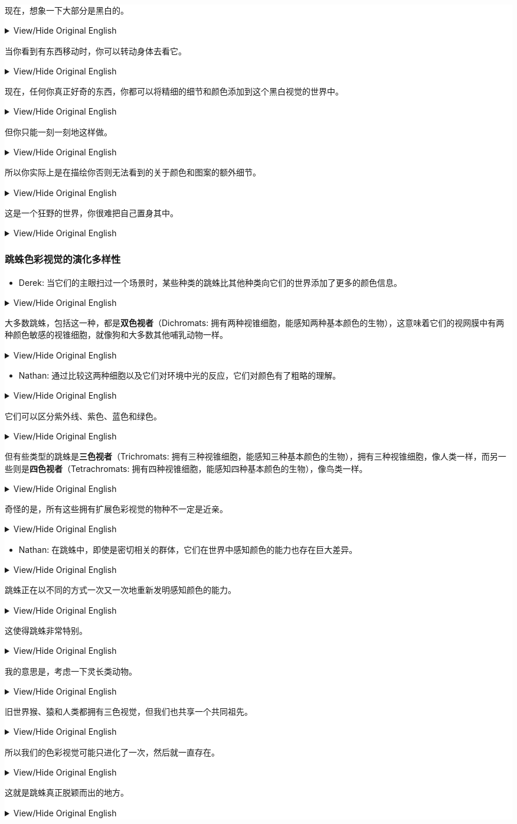 现在，想象一下大部分是黑白的。
<details><summary>View/Hide Original English</summary></details>

当你看到有东西移动时，你可以转动身体去看它。
<details><summary>View/Hide Original English</summary></details>

现在，任何你真正好奇的东西，你都可以将精细的细节和颜色添加到这个黑白视觉的世界中。
<details><summary>View/Hide Original English</summary></details>

但你只能一刻一刻地这样做。
<details><summary>View/Hide Original English</summary></details>

所以你实际上是在描绘你否则无法看到的关于颜色和图案的额外细节。
<details><summary>View/Hide Original English</summary></details>

这是一个狂野的世界，你很难把自己置身其中。
<details><summary>View/Hide Original English</summary></details>

### 跳蛛色彩视觉的演化多样性

- Derek: 当它们的主眼扫过一个场景时，某些种类的跳蛛比其他种类向它们的世界添加了更多的颜色信息。
<details><summary>View/Hide Original English</summary></details>

大多数跳蛛，包括这一种，都是**双色视者**（Dichromats: 拥有两种视锥细胞，能感知两种基本颜色的生物），这意味着它们的视网膜中有两种颜色敏感的视锥细胞，就像狗和大多数其他哺乳动物一样。
<details><summary>View/Hide Original English</summary></details>

- Nathan: 通过比较这两种细胞以及它们对环境中光的反应，它们对颜色有了粗略的理解。
<details><summary>View/Hide Original English</summary></details>

它们可以区分紫外线、紫色、蓝色和绿色。
<details><summary>View/Hide Original English</summary></details>

但有些类型的跳蛛是**三色视者**（Trichromats: 拥有三种视锥细胞，能感知三种基本颜色的生物），拥有三种视锥细胞，像人类一样，而另一些则是**四色视者**（Tetrachromats: 拥有四种视锥细胞，能感知四种基本颜色的生物），像鸟类一样。
<details><summary>View/Hide Original English</summary></details>

奇怪的是，所有这些拥有扩展色彩视觉的物种不一定是近亲。
<details><summary>View/Hide Original English</summary></details>

- Nathan: 在跳蛛中，即使是密切相关的群体，它们在世界中感知颜色的能力也存在巨大差异。
<details><summary>View/Hide Original English</summary></details>

跳蛛正在以不同的方式一次又一次地重新发明感知颜色的能力。
<details><summary>View/Hide Original English</summary></details>

这使得跳蛛非常特别。
<details><summary>View/Hide Original English</summary></details>

我的意思是，考虑一下灵长类动物。
<details><summary>View/Hide Original English</summary></details>

旧世界猴、猿和人类都拥有三色视觉，但我们也共享一个共同祖先。
<details><summary>View/Hide Original English</summary></details>

所以我们的色彩视觉可能只进化了一次，然后就一直存在。
<details><summary>View/Hide Original English</summary></details>

这就是跳蛛真正脱颖而出的地方。
<details><summary>View/Hide Original English</summary></details>

